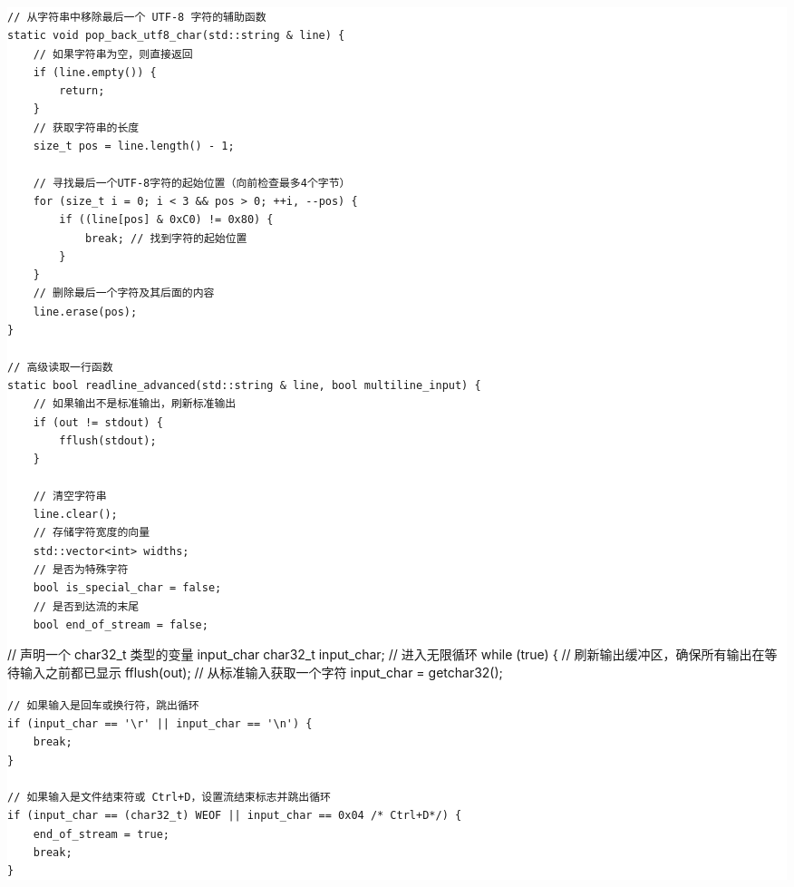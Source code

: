     // 从字符串中移除最后一个 UTF-8 字符的辅助函数
    static void pop_back_utf8_char(std::string & line) {
        // 如果字符串为空，则直接返回
        if (line.empty()) {
            return;
        }
        // 获取字符串的长度
        size_t pos = line.length() - 1;

        // 寻找最后一个UTF-8字符的起始位置（向前检查最多4个字节）
        for (size_t i = 0; i < 3 && pos > 0; ++i, --pos) {
            if ((line[pos] & 0xC0) != 0x80) {
                break; // 找到字符的起始位置
            }
        }
        // 删除最后一个字符及其后面的内容
        line.erase(pos);
    }

    // 高级读取一行函数
    static bool readline_advanced(std::string & line, bool multiline_input) {
        // 如果输出不是标准输出，刷新标准输出
        if (out != stdout) {
            fflush(stdout);
        }

        // 清空字符串
        line.clear();
        // 存储字符宽度的向量
        std::vector<int> widths;
        // 是否为特殊字符
        bool is_special_char = false;
        // 是否到达流的末尾
        bool end_of_stream = false;
// 声明一个 char32_t 类型的变量 input_char
char32_t input_char;
// 进入无限循环
while (true) {
    // 刷新输出缓冲区，确保所有输出在等待输入之前都已显示
    fflush(out);
    // 从标准输入获取一个字符
    input_char = getchar32();

    // 如果输入是回车或换行符，跳出循环
    if (input_char == '\r' || input_char == '\n') {
        break;
    }

    // 如果输入是文件结束符或 Ctrl+D，设置流结束标志并跳出循环
    if (input_char == (char32_t) WEOF || input_char == 0x04 /* Ctrl+D*/) {
        end_of_stream = true;
        break;
    }
